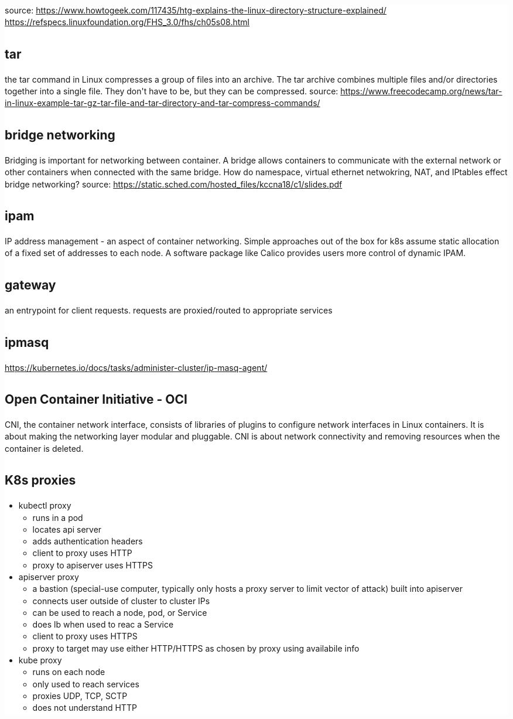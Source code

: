 source: https://www.howtogeek.com/117435/htg-explains-the-linux-directory-structure-explained/
https://refspecs.linuxfoundation.org/FHS_3.0/fhs/ch05s08.html

## tar

the tar command in Linux compresses a group of files into an archive. The tar archive combines multiple files and/or directories together into a single file. They don't have to be, but they can be compressed.
source: https://www.freecodecamp.org/news/tar-in-linux-example-tar-gz-tar-file-and-tar-directory-and-tar-compress-commands/

## bridge networking

Bridging is important for networking between container.
A bridge allows containers to communicate with the external network or other containers when connected with the same bridge.
How do namespace, virtual ethernet netwokring, NAT, and IPtables effect bridge networking?
source:
https://static.sched.com/hosted_files/kccna18/c1/slides.pdf

## ipam

IP address management - an aspect of container networking. Simple approaches out of the box for k8s assume static allocation of a fixed set of addresses to each node. A software package like Calico provides users more control of dynamic IPAM.

## gateway

an entrypoint for client requests. requests are proxied/routed to
appropriate services

## ipmasq

https://kubernetes.io/docs/tasks/administer-cluster/ip-masq-agent/

## Open Container Initiative - OCI

CNI, the container network interface, consists of libraries of plugins to configure network interfaces in Linux containers. It is about making the networking layer modular and pluggable. CNI is about network connectivity and removing resources when the container is deleted.

## K8s proxies

- kubectl proxy
  - runs in a pod
  - locates api server
  - adds authentication headers
  - client to proxy uses HTTP
  - proxy to apiserver uses HTTPS
- apiserver proxy
  - a bastion (special-use computer, typically only hosts a proxy server to limit vector of attack) built into apiserver
  - connects user outside of cluster to cluster IPs
  - can be used to reach a node, pod, or Service
  - does lb when used to reac a Service
  - client to proxy uses HTTPS
  - proxy to target may use either HTTP/HTTPS as chosen by proxy using availabile info
- kube proxy
  - runs on each node
  - only used to reach services
  - proxies UDP, TCP, SCTP
  - does not understand HTTP